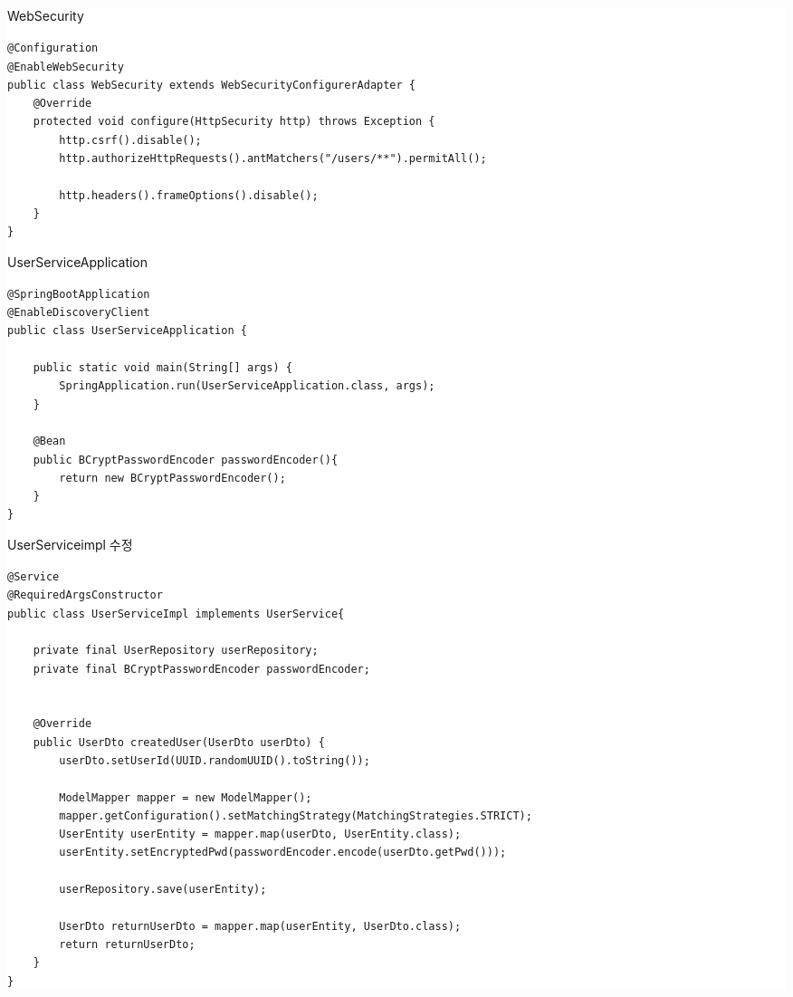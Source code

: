 WebSecurity

```
@Configuration
@EnableWebSecurity
public class WebSecurity extends WebSecurityConfigurerAdapter {
    @Override
    protected void configure(HttpSecurity http) throws Exception {
        http.csrf().disable();
        http.authorizeHttpRequests().antMatchers("/users/**").permitAll();

        http.headers().frameOptions().disable();
    }
}
```

UserServiceApplication

```
@SpringBootApplication
@EnableDiscoveryClient
public class UserServiceApplication {

    public static void main(String[] args) {
        SpringApplication.run(UserServiceApplication.class, args);
    }

    @Bean
    public BCryptPasswordEncoder passwordEncoder(){
        return new BCryptPasswordEncoder();
    }
}
```

UserServiceimpl 수정

```
@Service
@RequiredArgsConstructor
public class UserServiceImpl implements UserService{

    private final UserRepository userRepository;
    private final BCryptPasswordEncoder passwordEncoder;


    @Override
    public UserDto createdUser(UserDto userDto) {
        userDto.setUserId(UUID.randomUUID().toString());

        ModelMapper mapper = new ModelMapper();
        mapper.getConfiguration().setMatchingStrategy(MatchingStrategies.STRICT);
        UserEntity userEntity = mapper.map(userDto, UserEntity.class);
        userEntity.setEncryptedPwd(passwordEncoder.encode(userDto.getPwd()));

        userRepository.save(userEntity);

        UserDto returnUserDto = mapper.map(userEntity, UserDto.class);
        return returnUserDto;
    }
}
```
